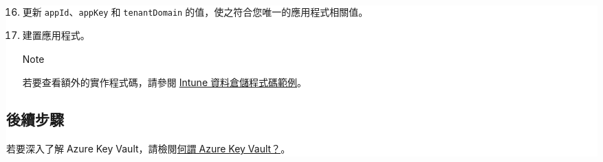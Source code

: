 16. 更新 <code>appId</code>、<code>appKey</code> 和 <code>tenantDomain</code> 的值，使之符合您唯一的應用程式相關值。
17. 建置應用程式。

    >[!NOTE] 
    > 若要查看額外的實作程式碼，請參閱 [Intune 資料倉儲程式碼範例](https://github.com/Microsoft/Intune-Data-Warehouse/tree/master/Samples/CSharp )。

## <a name="next-steps"></a>後續步驟
若要深入了解 Azure Key Vault，請檢閱[何謂 Azure Key Vault？](https://docs.microsoft.com/azure/key-vault/key-vault-whatis)。

